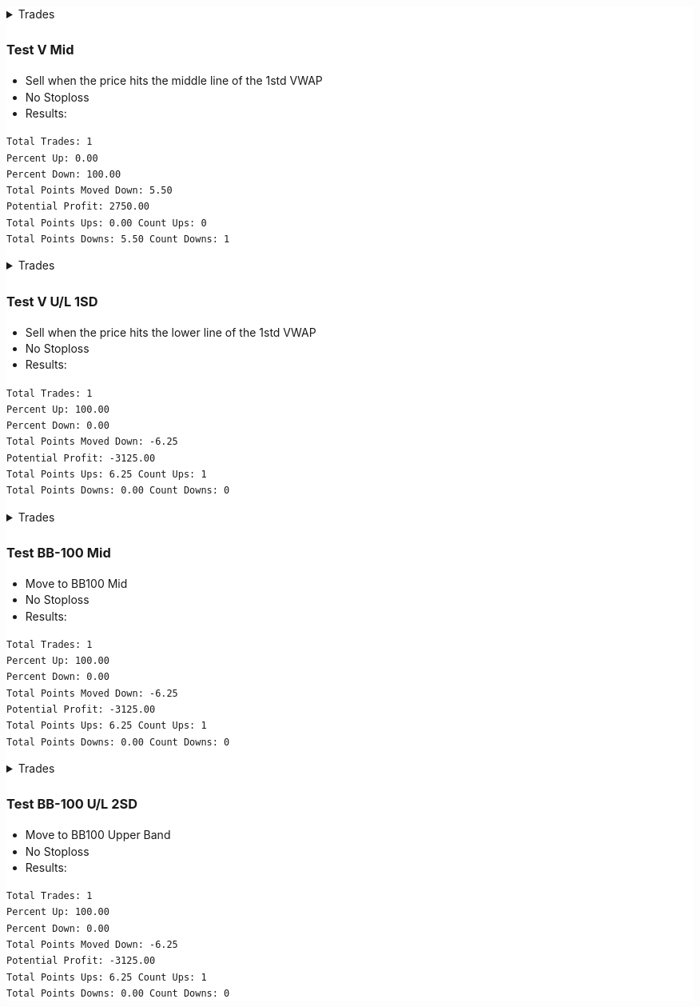 <details><summary>Trades</summary></details>

### Test V Mid
* Sell when the price hits the middle line of the 1std VWAP
* No Stoploss
* Results:
```
Total Trades: 1
Percent Up: 0.00
Percent Down: 100.00
Total Points Moved Down: 5.50
Potential Profit: 2750.00
Total Points Ups: 0.00 Count Ups: 0
Total Points Downs: 5.50 Count Downs: 1
```

<details><summary>Trades</summary></details>

### Test V U/L 1SD
* Sell when the price hits the lower line of the 1std VWAP
* No Stoploss
* Results:
```
Total Trades: 1
Percent Up: 100.00
Percent Down: 0.00
Total Points Moved Down: -6.25
Potential Profit: -3125.00
Total Points Ups: 6.25 Count Ups: 1
Total Points Downs: 0.00 Count Downs: 0
```

<details><summary>Trades</summary></details>

### Test BB-100 Mid
* Move to BB100 Mid
* No Stoploss
* Results:
```
Total Trades: 1
Percent Up: 100.00
Percent Down: 0.00
Total Points Moved Down: -6.25
Potential Profit: -3125.00
Total Points Ups: 6.25 Count Ups: 1
Total Points Downs: 0.00 Count Downs: 0
```

<details><summary>Trades</summary></details>

### Test BB-100 U/L 2SD
* Move to BB100 Upper Band
* No Stoploss
* Results:
```
Total Trades: 1
Percent Up: 100.00
Percent Down: 0.00
Total Points Moved Down: -6.25
Potential Profit: -3125.00
Total Points Ups: 6.25 Count Ups: 1
Total Points Downs: 0.00 Count Downs: 0
```
